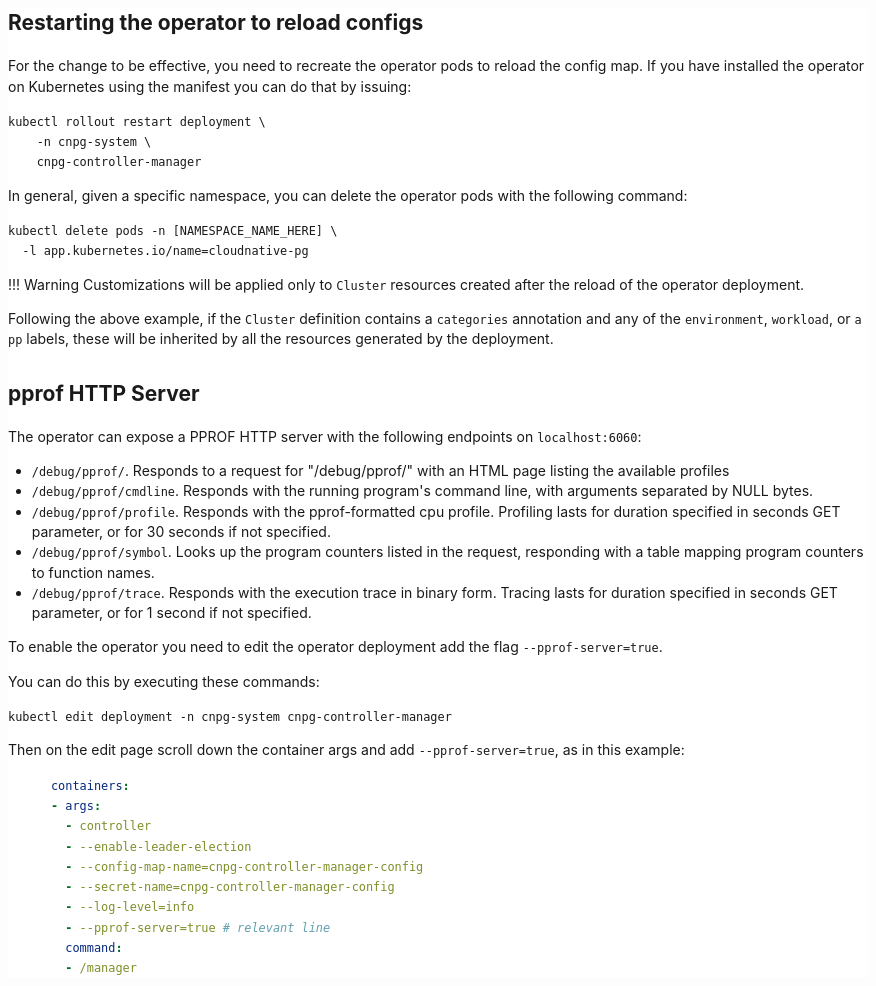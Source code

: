 ## Restarting the operator to reload configs

For the change to be effective, you need to recreate the operator pods to
reload the config map. If you have installed the operator on Kubernetes
using the manifest you can do that by issuing:

```shell
kubectl rollout restart deployment \
    -n cnpg-system \
    cnpg-controller-manager
```

In general, given a specific namespace, you can delete the operator pods with
the following command:

```shell
kubectl delete pods -n [NAMESPACE_NAME_HERE] \
  -l app.kubernetes.io/name=cloudnative-pg
```

!!! Warning
    Customizations will be applied only to `Cluster` resources created
    after the reload of the operator deployment.

Following the above example, if the `Cluster` definition contains a `categories`
annotation and any of the `environment`, `workload`, or `app` labels, these will
be inherited by all the resources generated by the deployment.

## pprof HTTP Server

The operator can expose a PPROF HTTP server with the following endpoints on `localhost:6060`:

- `/debug/pprof/`. Responds to a request for "/debug/pprof/" with an HTML page listing the available profiles
- `/debug/pprof/cmdline`. Responds with the running program's command line, with arguments separated by NULL bytes.
- `/debug/pprof/profile`. Responds with the pprof-formatted cpu profile. Profiling lasts for duration specified in seconds GET parameter, or for 30 seconds if not specified.
- `/debug/pprof/symbol`. Looks up the program counters listed in the request, responding with a table mapping program counters to function names.
- `/debug/pprof/trace`. Responds with the execution trace in binary form.  Tracing lasts for duration specified in seconds GET parameter, or for 1 second if not specified.

To enable the operator you need to edit the operator deployment add the flag `--pprof-server=true`.

You can do this by executing these commands:

```shell
kubectl edit deployment -n cnpg-system cnpg-controller-manager
```

Then on the edit page scroll down the container args and add
`--pprof-server=true`, as in this example:

```yaml
      containers:
      - args:
        - controller
        - --enable-leader-election
        - --config-map-name=cnpg-controller-manager-config
        - --secret-name=cnpg-controller-manager-config
        - --log-level=info
        - --pprof-server=true # relevant line
        command:
        - /manager
```
